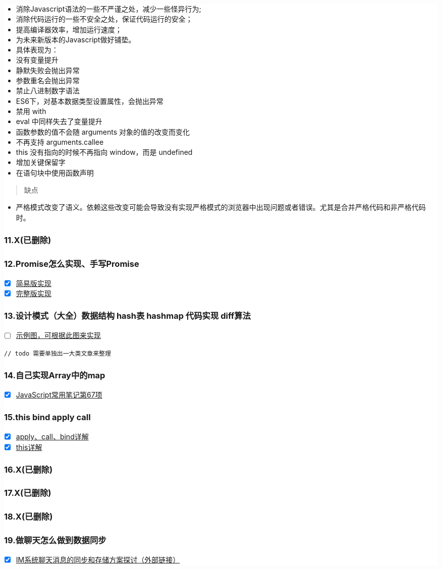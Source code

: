 - 消除Javascript语法的一些不严谨之处，减少一些怪异行为;
- 消除代码运行的一些不安全之处，保证代码运行的安全；
- 提高编译器效率，增加运行速度；
- 为未来新版本的Javascript做好铺垫。
- 具体表现为：
- 没有变量提升
- 静默失败会抛出异常
- 参数重名会抛出异常
- 禁止八进制数字语法
- ES6下，对基本数据类型设置属性，会抛出异常
- 禁用 with
- eval 中同样失去了变量提升
- 函数参数的值不会随 arguments 对象的值的改变而变化
- 不再支持 arguments.callee
- this 没有指向的时候不再指向 window，而是 undefined
- 增加关键保留字
- 在语句块中使用函数声明

>缺点

- 严格模式改变了语义。依赖这些改变可能会导致没有实现严格模式的浏览器中出现问题或者错误。尤其是合并严格代码和非严格代码时。

### 11.X(已删除)

### 12.Promise怎么实现、手写Promise 
- [x] [简易版实现](https://github.com/ElemeFE/node-practice/blob/master/control/promise/README.md) 
- [x] [完整版实现](/2019-05-22-JavaScript%20Promise%20实现原理/)

### 13.设计模式（大全）数据结构  hash表 hashmap 代码实现 diff算法
- [ ] [示例图，可根据此图来实现](https://dpq123456-1256164122.cos.ap-beijing.myqcloud.com/%E8%AE%BE%E8%AE%A1%E6%A8%A1%E5%BC%8F/%E8%AE%BE%E8%AE%A1%E6%A8%A1%E5%BC%8F%E7%A4%BA%E4%BE%8B%E5%9B%BE.jpg)

```
// todo 需要单独出一大类文章来整理 
```
### 14.自己实现Array中的map
- [x] [JavaScript常用笔记第67项](/2019-06-19-JavaScript%20常用内容笔记/)

### 15.this bind apply call
- [x] [apply、call、bind详解](https://blog.mengxc.info/2019-05-07-JavaScript%20apply%E3%80%81call%E3%80%81bind%20%E8%AF%A6%E8%A7%A3/)
- [x] [this详解](https://blog.mengxc.info/2019-07-16-JavaScript%20this/)

### 16.X(已删除)
### 17.X(已删除)
### 18.X(已删除)
### 19.做聊天怎么做到数据同步
- [x] [IM系统聊天消息的同步和存储方案探讨（外部链接）](https://zhuanlan.zhihu.com/p/31377253)
